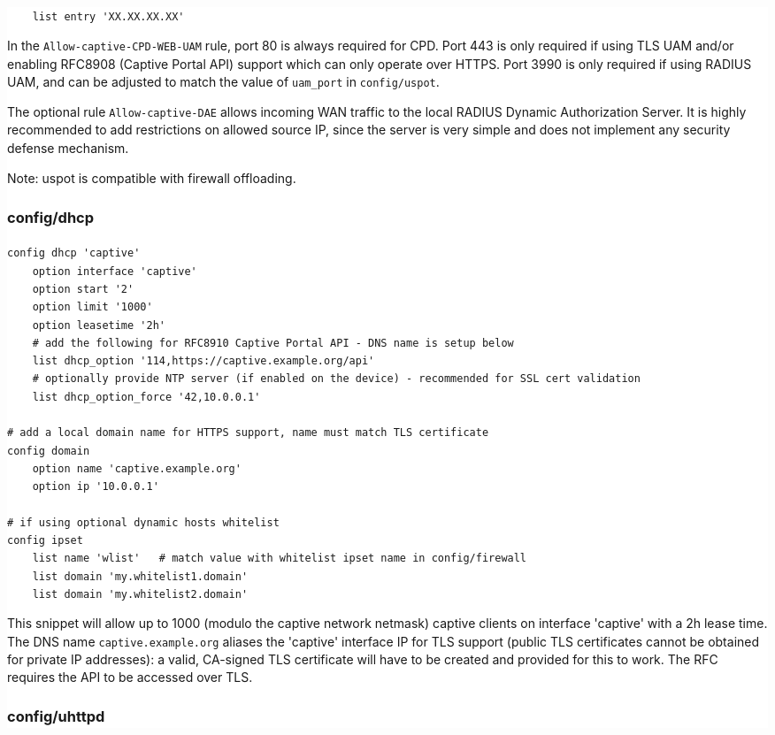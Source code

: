 ```
	list entry 'XX.XX.XX.XX'

```

In the `Allow-captive-CPD-WEB-UAM` rule, port 80 is always required for CPD.
Port 443 is only required if using TLS UAM and/or enabling RFC8908 (Captive Portal API) support which can only operate over HTTPS.
Port 3990 is only required if using RADIUS UAM, and can be adjusted to match the value of `uam_port` in `config/uspot`.

The optional rule `Allow-captive-DAE` allows incoming WAN traffic to the local RADIUS Dynamic Authorization Server.
It is highly recommended to add restrictions on allowed source IP, since the server is very simple and does not implement
any security defense mechanism.

Note: uspot is compatible with firewall offloading.

### config/dhcp

```
config dhcp 'captive'
	option interface 'captive'
	option start '2'
	option limit '1000'
	option leasetime '2h'
	# add the following for RFC8910 Captive Portal API - DNS name is setup below
	list dhcp_option '114,https://captive.example.org/api'
	# optionally provide NTP server (if enabled on the device) - recommended for SSL cert validation
	list dhcp_option_force '42,10.0.0.1'

# add a local domain name for HTTPS support, name must match TLS certificate
config domain
	option name 'captive.example.org'
	option ip '10.0.0.1'

# if using optional dynamic hosts whitelist
config ipset
	list name 'wlist'	# match value with whitelist ipset name in config/firewall
	list domain 'my.whitelist1.domain'
	list domain 'my.whitelist2.domain'
```

This snippet will allow up to 1000 (modulo the captive network netmask) captive clients on interface 'captive' with a 2h lease time.
The DNS name `captive.example.org` aliases the 'captive' interface IP for TLS support
(public TLS certificates cannot be obtained for private IP addresses): a valid, CA-signed TLS certificate
will have to be created and provided for this to work. The RFC requires the API to be accessed over TLS.

### config/uhttpd
